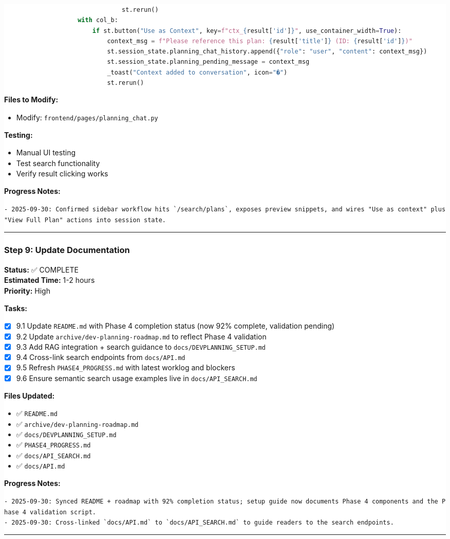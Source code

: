 ```python
                                st.rerun()
                    with col_b:
                        if st.button("Use as Context", key=f"ctx_{result['id']}", use_container_width=True):
                            context_msg = f"Please reference this plan: {result['title']} (ID: {result['id']})"
                            st.session_state.planning_chat_history.append({"role": "user", "content": context_msg})
                            st.session_state.planning_pending_message = context_msg
                            _toast("Context added to conversation", icon="�")
                            st.rerun()
```

**Files to Modify:**
- Modify: `frontend/pages/planning_chat.py`

**Testing:**
- Manual UI testing
- Test search functionality
- Verify result clicking works

**Progress Notes:**
```
- 2025-09-30: Confirmed sidebar workflow hits `/search/plans`, exposes preview snippets, and wires "Use as context" plus "View Full Plan" actions into session state.
```

---

### Step 9: Update Documentation
**Status:** ✅ COMPLETE  
**Estimated Time:** 1-2 hours  
**Priority:** High  

**Tasks:**
- [x] 9.1 Update `README.md` with Phase 4 completion status (now 92% complete, validation pending)
- [x] 9.2 Update `archive/dev-planning-roadmap.md` to reflect Phase 4 validation
- [x] 9.3 Add RAG integration + search guidance to `docs/DEVPLANNING_SETUP.md`
- [x] 9.4 Cross-link search endpoints from `docs/API.md`
- [x] 9.5 Refresh `PHASE4_PROGRESS.md` with latest worklog and blockers
- [x] 9.6 Ensure semantic search usage examples live in `docs/API_SEARCH.md`

**Files Updated:**
- ✅ `README.md`
- ✅ `archive/dev-planning-roadmap.md`
- ✅ `docs/DEVPLANNING_SETUP.md`
- ✅ `PHASE4_PROGRESS.md`
- ✅ `docs/API_SEARCH.md`
- ✅ `docs/API.md`

**Progress Notes:**
```
- 2025-09-30: Synced README + roadmap with 92% completion status; setup guide now documents Phase 4 components and the Phase 4 validation script.
- 2025-09-30: Cross-linked `docs/API.md` to `docs/API_SEARCH.md` to guide readers to the search endpoints.
```

---
